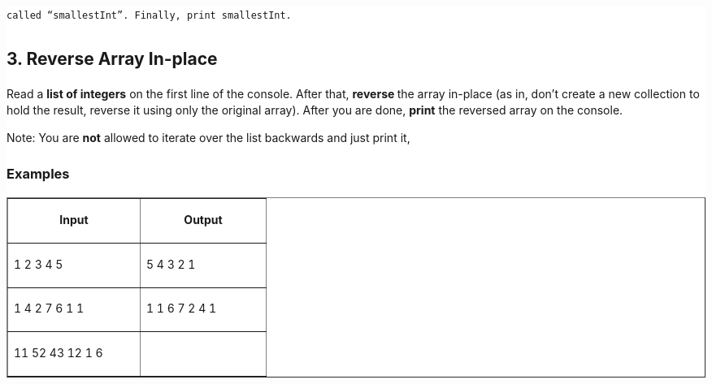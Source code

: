     called “smallestInt”. Finally, print smallestInt.
</p>
<h2>
    3. Reverse Array In-place
</h2>
<p>
    Read a <strong>list of integers</strong> on the first line of the console.
    After that, <strong>reverse </strong>the array in-place (as in, don’t
    create a new collection to hold the result, reverse it using only the
    original array). After you are done, <strong>print</strong> the reversed
    array on the console.
</p>
<p>
    Note: You are <strong>not</strong> allowed to iterate over the list
    backwards and just print it,
</p>
<h3>
    Examples
</h3>
<table border="1" cellspacing="0" cellpadding="0" width="0">
    <tbody>
        <tr>
            <td width="148" valign="top">
                <p align="center">
                    <strong>Input</strong>
                </p>
            </td>
            <td width="140" valign="top">
                <p align="center">
                    <strong>Output</strong>
                </p>
            </td>
        </tr>
        <tr>
            <td width="148">
                <p>
                    1 2 3 4 5
                </p>
            </td>
            <td width="140">
                <p>
                    5 4 3 2 1
                </p>
            </td>
        </tr>
        <tr>
            <td width="148">
                <p>
                    1 4 2 7 6 1 1
                </p>
            </td>
            <td width="140">
                <p>
                    1 1 6 7 2 4 1
                </p>
            </td>
        </tr>
        <tr>
            <td width="148">
                <p>
                    11 52 43 12 1 6
                </p>
            </td>
            <td width="140">